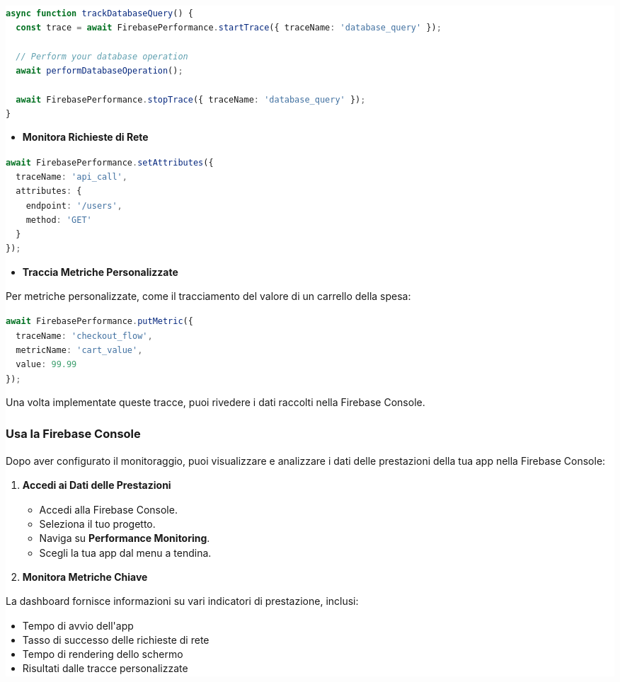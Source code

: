 ```typescript
async function trackDatabaseQuery() {
  const trace = await FirebasePerformance.startTrace({ traceName: 'database_query' });

  // Perform your database operation
  await performDatabaseOperation();

  await FirebasePerformance.stopTrace({ traceName: 'database_query' });
}
```

-   **Monitora Richieste di Rete**

```typescript
await FirebasePerformance.setAttributes({
  traceName: 'api_call',
  attributes: {
    endpoint: '/users',
    method: 'GET'
  }
});
```

-   **Traccia Metriche Personalizzate**

Per metriche personalizzate, come il tracciamento del valore di un carrello della spesa:

```typescript
await FirebasePerformance.putMetric({
  traceName: 'checkout_flow',
  metricName: 'cart_value',
  value: 99.99
});
```

Una volta implementate queste tracce, puoi rivedere i dati raccolti nella Firebase Console.

### Usa la Firebase Console

Dopo aver configurato il monitoraggio, puoi visualizzare e analizzare i dati delle prestazioni della tua app nella Firebase Console:

1.  **Accedi ai Dati delle Prestazioni**
    
    -   Accedi alla Firebase Console.
    -   Seleziona il tuo progetto.
    -   Naviga su **Performance Monitoring**.
    -   Scegli la tua app dal menu a tendina.
2.  **Monitora Metriche Chiave**
    

La dashboard fornisce informazioni su vari indicatori di prestazione, inclusi:

-   Tempo di avvio dell'app
-   Tasso di successo delle richieste di rete
-   Tempo di rendering dello schermo
-   Risultati dalle tracce personalizzate
